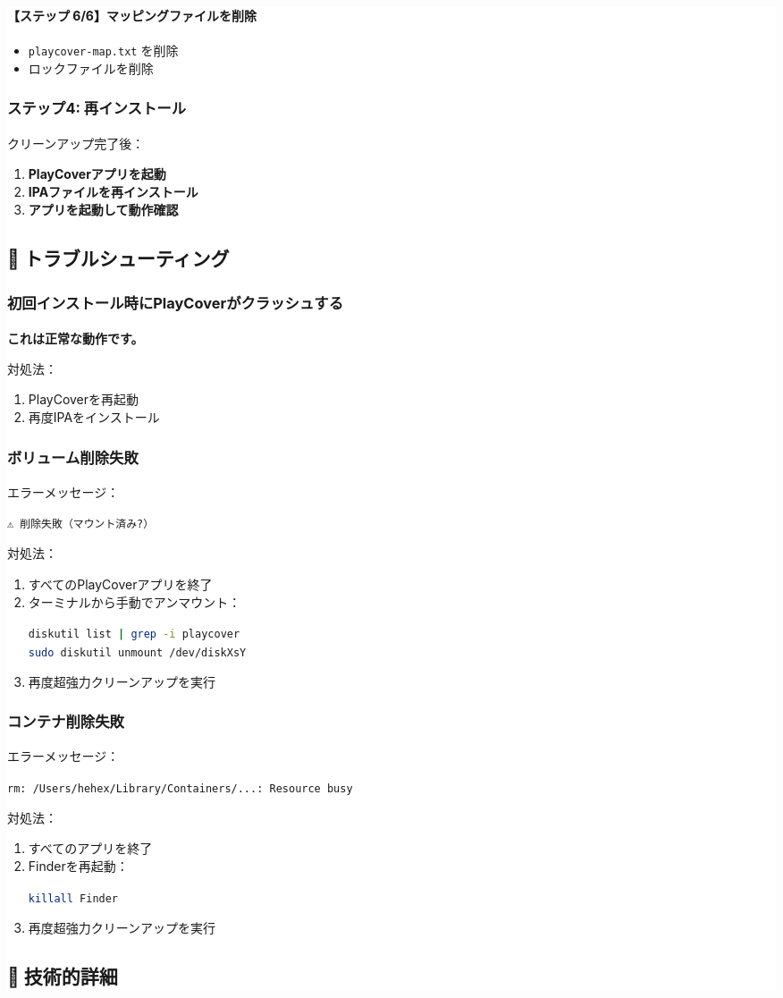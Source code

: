 #### 【ステップ 6/6】マッピングファイルを削除

- `playcover-map.txt` を削除
- ロックファイルを削除

### ステップ4: 再インストール

クリーンアップ完了後：

1. **PlayCoverアプリを起動**
2. **IPAファイルを再インストール**
3. **アプリを起動して動作確認**

## 📝 トラブルシューティング

### 初回インストール時にPlayCoverがクラッシュする

**これは正常な動作です。**

対処法：
1. PlayCoverを再起動
2. 再度IPAをインストール

### ボリューム削除失敗

エラーメッセージ：
```
⚠ 削除失敗（マウント済み?）
```

対処法：
1. すべてのPlayCoverアプリを終了
2. ターミナルから手動でアンマウント：
   ```bash
   diskutil list | grep -i playcover
   sudo diskutil unmount /dev/diskXsY
   ```
3. 再度超強力クリーンアップを実行

### コンテナ削除失敗

エラーメッセージ：
```
rm: /Users/hehex/Library/Containers/...: Resource busy
```

対処法：
1. すべてのアプリを終了
2. Finderを再起動：
   ```bash
   killall Finder
   ```
3. 再度超強力クリーンアップを実行

## 🔬 技術的詳細
